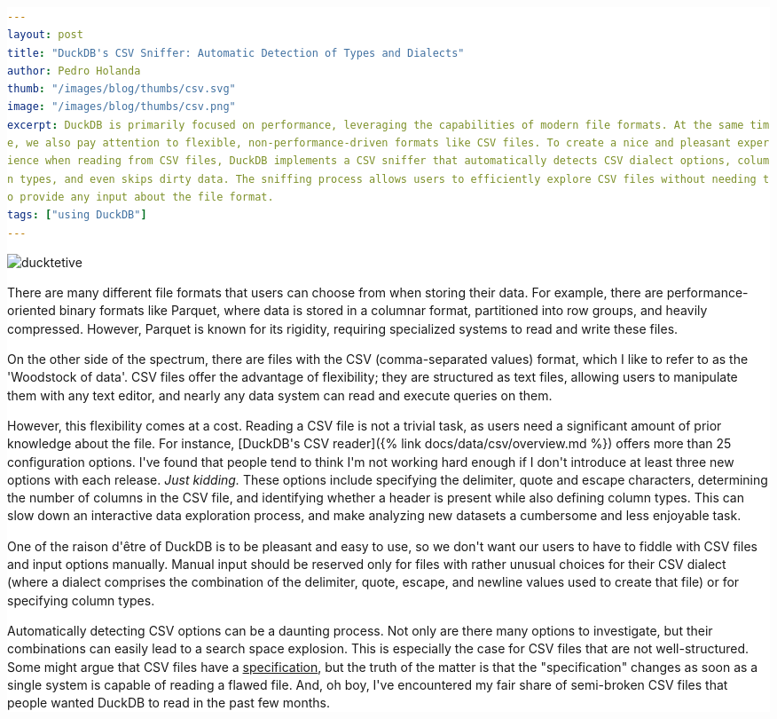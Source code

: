 ```yaml
---
layout: post
title: "DuckDB's CSV Sniffer: Automatic Detection of Types and Dialects"
author: Pedro Holanda
thumb: "/images/blog/thumbs/csv.svg"
image: "/images/blog/thumbs/csv.png"
excerpt: DuckDB is primarily focused on performance, leveraging the capabilities of modern file formats. At the same time, we also pay attention to flexible, non-performance-driven formats like CSV files. To create a nice and pleasant experience when reading from CSV files, DuckDB implements a CSV sniffer that automatically detects CSV dialect options, column types, and even skips dirty data. The sniffing process allows users to efficiently explore CSV files without needing to provide any input about the file format.
tags: ["using DuckDB"]
---
```


<img src="/images/blog/csv-sniffer/ducktetive.jpg"
     alt="ducktetive"
     width="300"
     />

There are many different file formats that users can choose from when storing their data. For example, there are performance-oriented binary formats like Parquet, where data is stored in a columnar format, partitioned into row groups, and heavily compressed. However, Parquet is known for its rigidity, requiring specialized systems to read and write these files.

On the other side of the spectrum, there are files with the CSV (comma-separated values) format, which I like to refer to as the 'Woodstock of data'. CSV files offer the advantage of flexibility; they are structured as text files, allowing users to manipulate them with any text editor, and nearly any data system can read and execute queries on them.

However, this flexibility comes at a cost. Reading a CSV file is not a trivial task, as users need a significant amount of prior knowledge about the file. For instance, [DuckDB's CSV reader]({% link docs/data/csv/overview.md %}) offers more than 25 configuration options. I've found that people tend to think I'm not working hard enough if I don't introduce at least three new options with each release. *Just kidding.* These options include specifying the delimiter, quote and escape characters, determining the number of columns in the CSV file, and identifying whether a header is present while also defining column types. This can slow down an interactive data exploration process, and make analyzing new datasets a cumbersome and less enjoyable task.

One of the raison d'être of DuckDB is to be pleasant and easy to use, so we don't want our users to have to fiddle with CSV files and input options manually. Manual input should be reserved only for files with rather unusual choices for their CSV dialect (where a dialect comprises the combination of the delimiter, quote, escape, and newline values used to create that file) or for specifying column types.

Automatically detecting CSV options can be a daunting process. Not only are there many options to investigate, but their combinations can easily lead to a search space explosion. This is especially the case for CSV files that are not well-structured. Some might argue that CSV files have a [specification](https://datatracker.ietf.org/doc/html/rfc4180), but the truth of the matter is that the "specification" changes as soon as a single system is capable of reading a flawed file. And, oh boy, I've encountered my fair share of semi-broken CSV files that people wanted DuckDB to read in the past few months.
